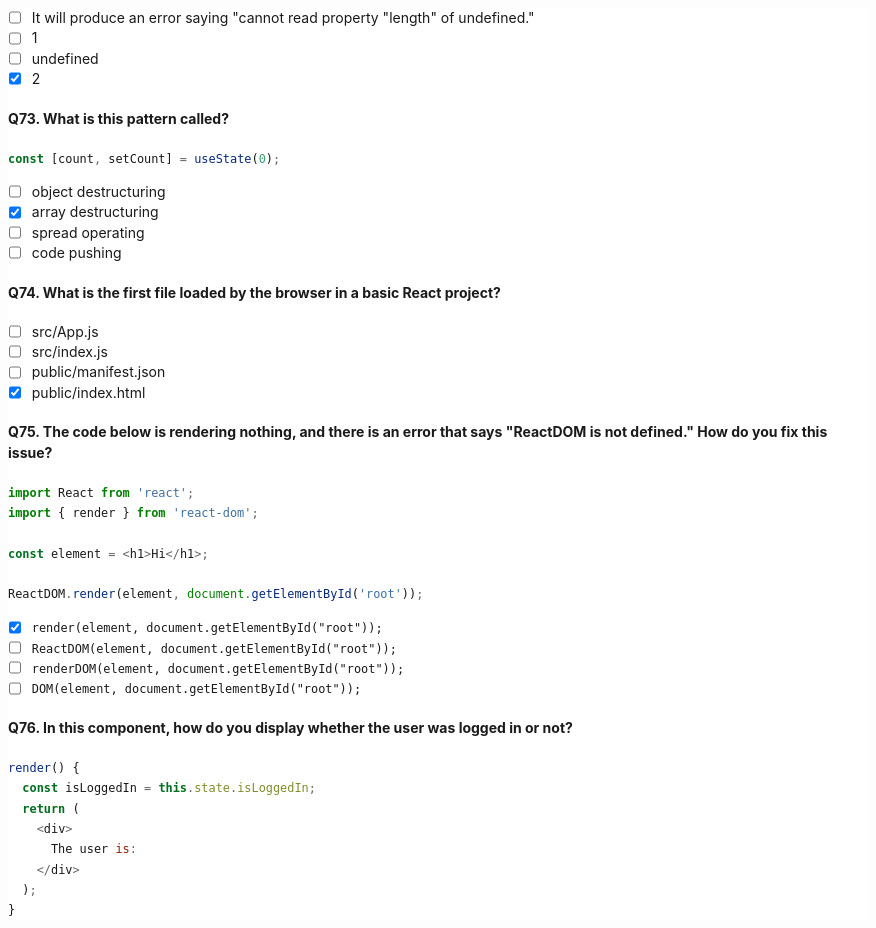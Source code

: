 - [ ] It will produce an error saying "cannot read property "length" of undefined."
- [ ] 1
- [ ] undefined
- [x] 2

#### Q73. What is this pattern called?

```javascript
const [count, setCount] = useState(0);
```

- [ ] object destructuring
- [x] array destructuring
- [ ] spread operating
- [ ] code pushing

#### Q74. What is the first file loaded by the browser in a basic React project?

- [ ] src/App.js
- [ ] src/index.js
- [ ] public/manifest.json
- [x] public/index.html

#### Q75. The code below is rendering nothing, and there is an error that says "ReactDOM is not defined." How do you fix this issue?

```javascript
import React from 'react';
import { render } from 'react-dom';

const element = <h1>Hi</h1>;

ReactDOM.render(element, document.getElementById('root'));
```

- [x] `render(element, document.getElementById("root"));`
- [ ] `ReactDOM(element, document.getElementById("root"));`
- [ ] `renderDOM(element, document.getElementById("root"));`
- [ ] `DOM(element, document.getElementById("root"));`

#### Q76. In this component, how do you display whether the user was logged in or not?

```javascript
render() {
  const isLoggedIn = this.state.isLoggedIn;
  return (
    <div>
      The user is:
    </div>
  );
}
```
